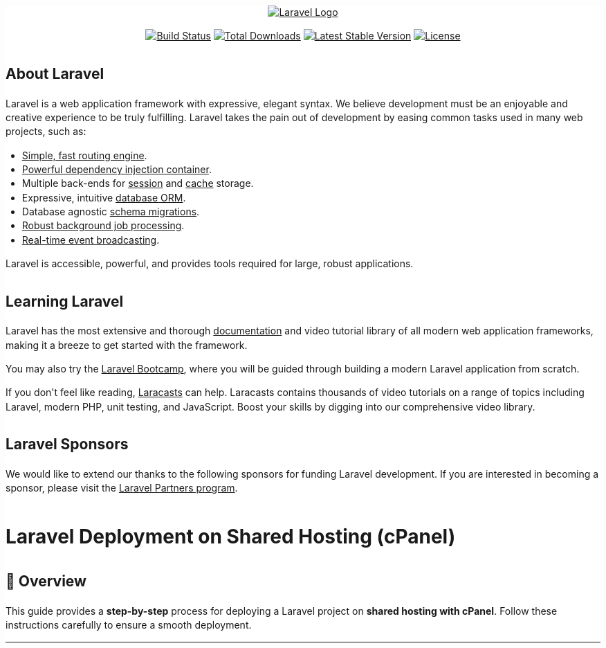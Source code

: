 <p align="center"><a href="https://laravel.com" target="_blank"><img src="https://raw.githubusercontent.com/laravel/art/master/logo-lockup/5%20SVG/2%20CMYK/1%20Full%20Color/laravel-logolockup-cmyk-red.svg" width="400" alt="Laravel Logo"></a></p>

<p align="center">
<a href="https://github.com/laravel/framework/actions"><img src="https://github.com/laravel/framework/workflows/tests/badge.svg" alt="Build Status"></a>
<a href="https://packagist.org/packages/laravel/framework"><img src="https://img.shields.io/packagist/dt/laravel/framework" alt="Total Downloads"></a>
<a href="https://packagist.org/packages/laravel/framework"><img src="https://img.shields.io/packagist/v/laravel/framework" alt="Latest Stable Version"></a>
<a href="https://packagist.org/packages/laravel/framework"><img src="https://img.shields.io/packagist/l/laravel/framework" alt="License"></a>
</p>

## About Laravel

Laravel is a web application framework with expressive, elegant syntax. We believe development must be an enjoyable and creative experience to be truly fulfilling. Laravel takes the pain out of development by easing common tasks used in many web projects, such as:

- [Simple, fast routing engine](https://laravel.com/docs/routing).
- [Powerful dependency injection container](https://laravel.com/docs/container).
- Multiple back-ends for [session](https://laravel.com/docs/session) and [cache](https://laravel.com/docs/cache) storage.
- Expressive, intuitive [database ORM](https://laravel.com/docs/eloquent).
- Database agnostic [schema migrations](https://laravel.com/docs/migrations).
- [Robust background job processing](https://laravel.com/docs/queues).
- [Real-time event broadcasting](https://laravel.com/docs/broadcasting).

Laravel is accessible, powerful, and provides tools required for large, robust applications.

## Learning Laravel

Laravel has the most extensive and thorough [documentation](https://laravel.com/docs) and video tutorial library of all modern web application frameworks, making it a breeze to get started with the framework.

You may also try the [Laravel Bootcamp](https://bootcamp.laravel.com), where you will be guided through building a modern Laravel application from scratch.

If you don't feel like reading, [Laracasts](https://laracasts.com) can help. Laracasts contains thousands of video tutorials on a range of topics including Laravel, modern PHP, unit testing, and JavaScript. Boost your skills by digging into our comprehensive video library.

## Laravel Sponsors

We would like to extend our thanks to the following sponsors for funding Laravel development. If you are interested in becoming a sponsor, please visit the [Laravel Partners program](https://partners.laravel.com).


# Laravel Deployment on Shared Hosting (cPanel)

## 🚀 Overview
This guide provides a **step-by-step** process for deploying a Laravel project on **shared hosting with cPanel**. Follow these instructions carefully to ensure a smooth deployment.

---